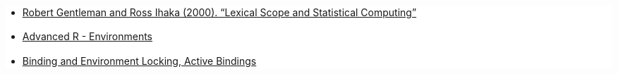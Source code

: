   - [Robert Gentleman and Ross Ihaka (2000). “Lexical Scope and
    Statistical
    Computing”](https://www.stat.auckland.ac.nz/~ihaka/downloads/lexical.pdf)

  - [Advanced R -
    Environments](http://adv-r.had.co.nz/Environments.html#binding)

  - [Binding and Environment Locking, Active
    Bindings](https://stat.ethz.ch/R-manual/R-devel/library/base/html/bindenv.html)
